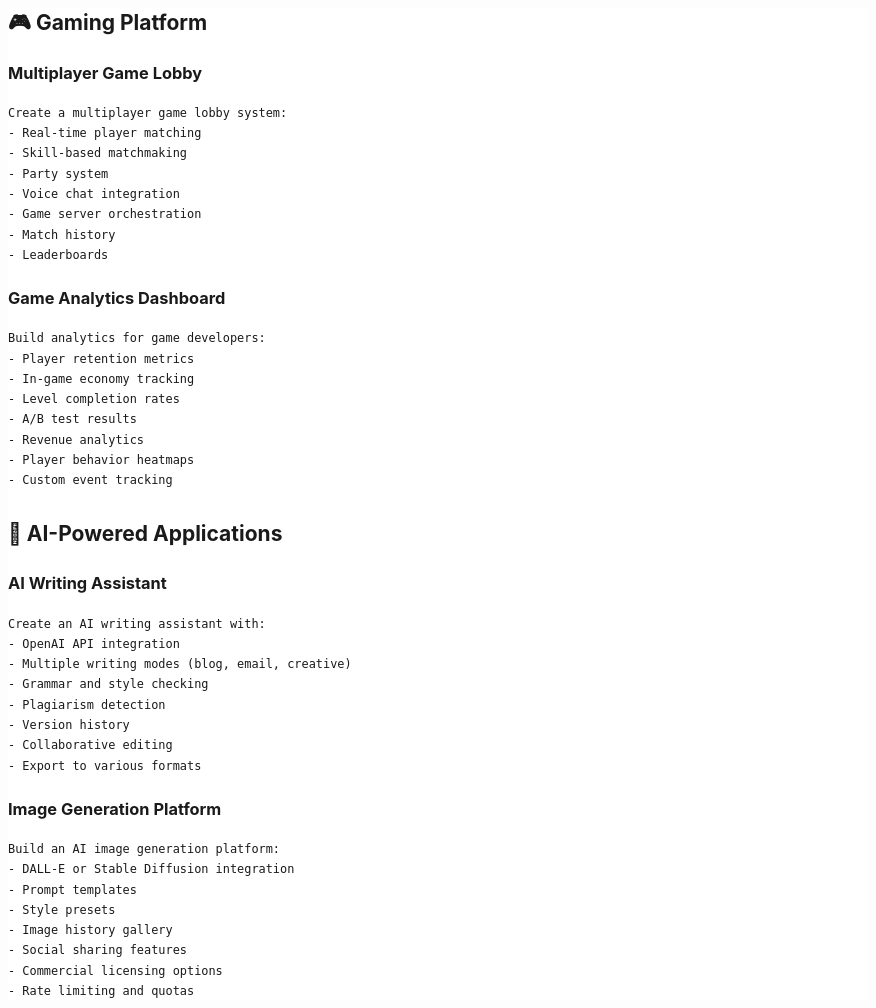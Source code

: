 ## 🎮 Gaming Platform

### Multiplayer Game Lobby
```
Create a multiplayer game lobby system:
- Real-time player matching
- Skill-based matchmaking
- Party system
- Voice chat integration
- Game server orchestration
- Match history
- Leaderboards
```

### Game Analytics Dashboard
```
Build analytics for game developers:
- Player retention metrics
- In-game economy tracking
- Level completion rates
- A/B test results
- Revenue analytics
- Player behavior heatmaps
- Custom event tracking
```

## 🤖 AI-Powered Applications

### AI Writing Assistant
```
Create an AI writing assistant with:
- OpenAI API integration
- Multiple writing modes (blog, email, creative)
- Grammar and style checking
- Plagiarism detection
- Version history
- Collaborative editing
- Export to various formats
```

### Image Generation Platform
```
Build an AI image generation platform:
- DALL-E or Stable Diffusion integration
- Prompt templates
- Style presets
- Image history gallery
- Social sharing features
- Commercial licensing options
- Rate limiting and quotas
```
